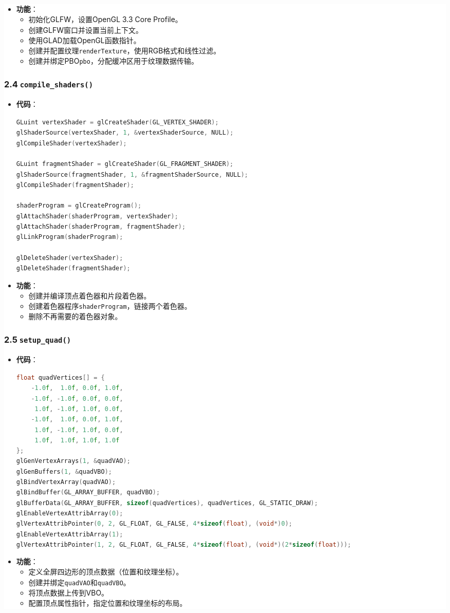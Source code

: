 - **功能**：
  - 初始化GLFW，设置OpenGL 3.3 Core Profile。
  - 创建GLFW窗口并设置当前上下文。
  - 使用GLAD加载OpenGL函数指针。
  - 创建并配置纹理`renderTexture`，使用RGB格式和线性过滤。
  - 创建并绑定PBO`pbo`，分配缓冲区用于纹理数据传输。

### 2.4 `compile_shaders()`
- **代码**：
  ```cpp
  GLuint vertexShader = glCreateShader(GL_VERTEX_SHADER);
  glShaderSource(vertexShader, 1, &vertexShaderSource, NULL);
  glCompileShader(vertexShader);

  GLuint fragmentShader = glCreateShader(GL_FRAGMENT_SHADER);
  glShaderSource(fragmentShader, 1, &fragmentShaderSource, NULL);
  glCompileShader(fragmentShader);

  shaderProgram = glCreateProgram();
  glAttachShader(shaderProgram, vertexShader);
  glAttachShader(shaderProgram, fragmentShader);
  glLinkProgram(shaderProgram);

  glDeleteShader(vertexShader);
  glDeleteShader(fragmentShader);
  ```
- **功能**：
  - 创建并编译顶点着色器和片段着色器。
  - 创建着色器程序`shaderProgram`，链接两个着色器。
  - 删除不再需要的着色器对象。

### 2.5 `setup_quad()`
- **代码**：
  ```cpp
  float quadVertices[] = {
      -1.0f,  1.0f, 0.0f, 1.0f,
      -1.0f, -1.0f, 0.0f, 0.0f,
       1.0f, -1.0f, 1.0f, 0.0f,
      -1.0f,  1.0f, 0.0f, 1.0f,
       1.0f, -1.0f, 1.0f, 0.0f,
       1.0f,  1.0f, 1.0f, 1.0f
  };
  glGenVertexArrays(1, &quadVAO);
  glGenBuffers(1, &quadVBO);
  glBindVertexArray(quadVAO);
  glBindBuffer(GL_ARRAY_BUFFER, quadVBO);
  glBufferData(GL_ARRAY_BUFFER, sizeof(quadVertices), quadVertices, GL_STATIC_DRAW);
  glEnableVertexAttribArray(0);
  glVertexAttribPointer(0, 2, GL_FLOAT, GL_FALSE, 4*sizeof(float), (void*)0);
  glEnableVertexAttribArray(1);
  glVertexAttribPointer(1, 2, GL_FLOAT, GL_FALSE, 4*sizeof(float), (void*)(2*sizeof(float)));
  ```
- **功能**：
  - 定义全屏四边形的顶点数据（位置和纹理坐标）。
  - 创建并绑定`quadVAO`和`quadVBO`。
  - 将顶点数据上传到VBO。
  - 配置顶点属性指针，指定位置和纹理坐标的布局。
